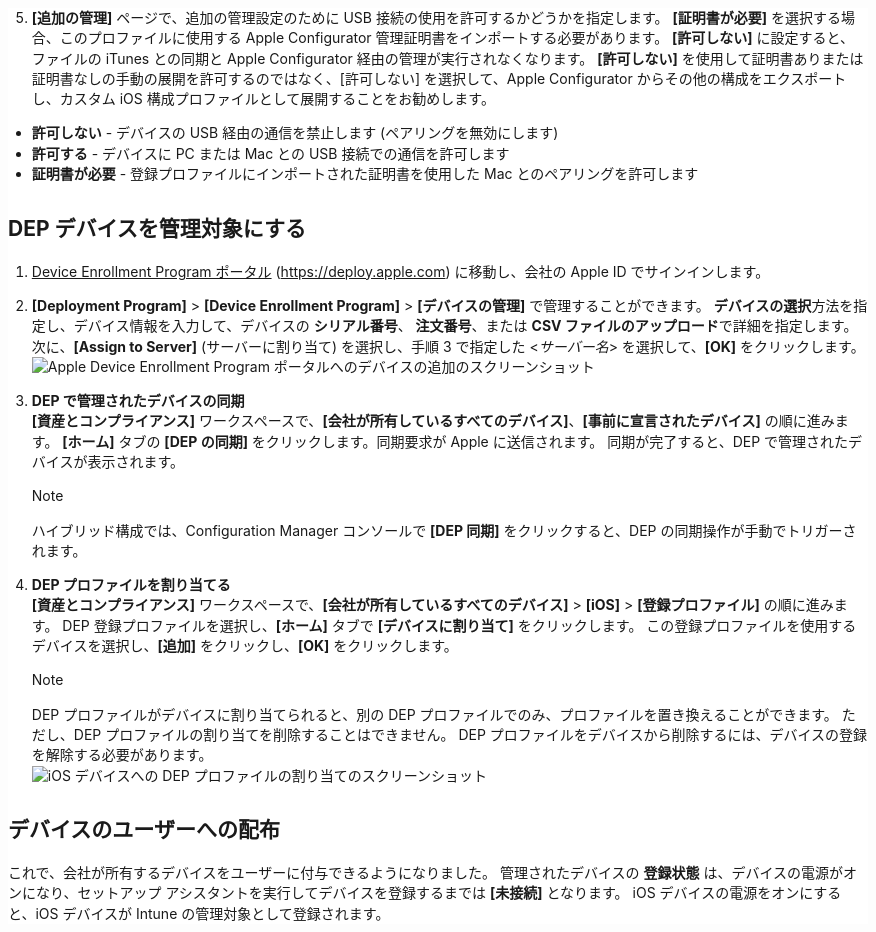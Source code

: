 5.  **[追加の管理]** ページで、追加の管理設定のために USB 接続の使用を許可するかどうかを指定します。 **[証明書が必要]** を選択する場合、このプロファイルに使用する Apple Configurator 管理証明書をインポートする必要があります。  **[許可しない]** に設定すると、ファイルの iTunes との同期と Apple Configurator 経由の管理が実行されなくなります。 **[許可しない]** を使用して証明書ありまたは証明書なしの手動の展開を許可するのではなく、[許可しない] を選択して、Apple Configurator からその他の構成をエクスポートし、カスタム iOS 構成プロファイルとして展開することをお勧めします。  

  -   **許可しない** - デバイスの USB 経由の通信を禁止します (ペアリングを無効にします)  
  -   **許可する** - デバイスに PC または Mac との USB 接続での通信を許可します  
  -   **証明書が必要** - 登録プロファイルにインポートされた証明書を使用した Mac とのペアリングを許可します  

## <a name="assign-dep-devices-for-management"></a>DEP デバイスを管理対象にする

1. [Device Enrollment Program ポータル](https://deploy.apple.com) (https://deploy.apple.com) に移動し、会社の Apple ID でサインインします。
2. **[Deployment Program]** > **[Device Enrollment Program]** > **[デバイスの管理]** で管理することができます。 **デバイスの選択**方法を指定し、デバイス情報を入力して、デバイスの **シリアル番号**、 **注文番号**、または **CSV ファイルのアップロード**で詳細を指定します。 次に、**[Assign to Server]** (サーバーに割り当て) を選択し、手順 3 で指定した <*サーバー名*> を選択して、**[OK]** をクリックします。  
![Apple Device Enrollment Program ポータルへのデバイスの追加のスクリーンショット](../media/enrollment-program-token-specify-serial.png)

3.  **DEP で管理されたデバイスの同期**   
    **[資産とコンプライアンス]** ワークスペースで、**[会社が所有しているすべてのデバイス]**、**[事前に宣言されたデバイス]** の順に進みます。 **[ホーム]** タブの **[DEP の同期]** をクリックします。同期要求が Apple に送信されます。 同期が完了すると、DEP で管理されたデバイスが表示されます。

    > [!NOTE]
    > ハイブリッド構成では、Configuration Manager コンソールで **[DEP 同期]** をクリックすると、DEP の同期操作が手動でトリガーされます。

4.  **DEP プロファイルを割り当てる**<br>**[資産とコンプライアンス]** ワークスペースで、**[会社が所有しているすべてのデバイス]** > **[iOS]** > **[登録プロファイル]** の順に進みます。 DEP 登録プロファイルを選択し、**[ホーム]** タブで **[デバイスに割り当て]** をクリックします。 この登録プロファイルを使用するデバイスを選択し、**[追加]** をクリックし、**[OK]** をクリックします。

    > [!NOTE]
    > DEP プロファイルがデバイスに割り当てられると、別の DEP プロファイルでのみ、プロファイルを置き換えることができます。 ただし、DEP プロファイルの割り当てを削除することはできません。 DEP プロファイルをデバイスから削除するには、デバイスの登録を解除する必要があります。  
     ![iOS デバイスへの DEP プロファイルの割り当てのスクリーンショット](../media/dep-assign-profile.png)

## <a name="distribute-devices-to-users"></a>デバイスのユーザーへの配布
これで、会社が所有するデバイスをユーザーに付与できるようになりました。 管理されたデバイスの **登録状態** は、デバイスの電源がオンになり、セットアップ アシスタントを実行してデバイスを登録するまでは **[未接続]** となります。 iOS デバイスの電源をオンにすると、iOS デバイスが Intune の管理対象として登録されます。
